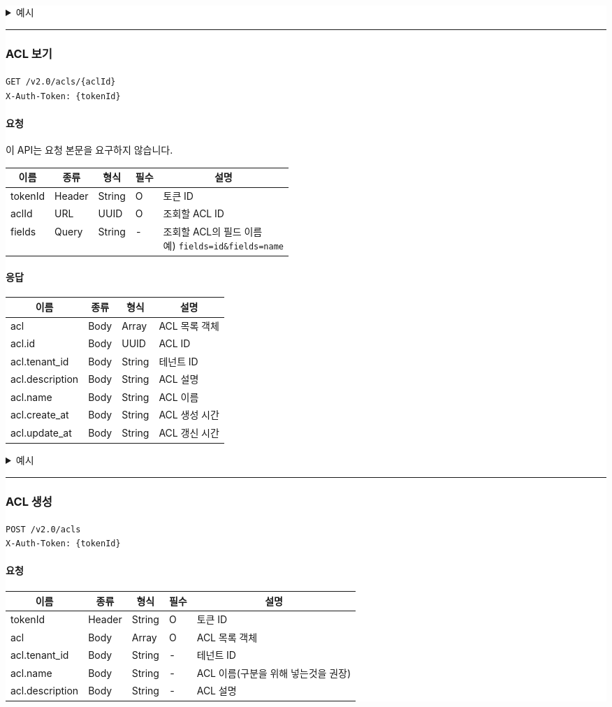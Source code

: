 <details><summary>예시</summary></details>

---

### ACL 보기

```
GET /v2.0/acls/{aclId}
X-Auth-Token: {tokenId}
```

#### 요청

이 API는 요청 본문을 요구하지 않습니다.

| 이름 | 종류 | 형식 | 필수 | 설명 |
|---|---|---|---|---|
| tokenId | Header | String | O | 토큰 ID |
| aclId | URL | UUID | O | 조회할 ACL ID |
| fields | Query | String | - | 조회할 ACL의 필드 이름<br>예) `fields=id&fields=name` |

#### 응답

| 이름 | 종류 | 형식 | 설명 |
|---|---|---|---|
| acl | Body | Array | ACL 목록 객체 |
| acl.id | Body | UUID | ACL ID |
| acl.tenant_id | Body | String | 테넌트 ID |
| acl.description | Body | String | ACL 설명 |
| acl.name | Body | String | ACL 이름 |
| acl.create_at | Body | String | ACL 생성 시간 |
| acl.update_at | Body | String | ACL 갱신 시간 |

<details><summary>예시</summary></details>

---

### ACL 생성
 
```
POST /v2.0/acls
X-Auth-Token: {tokenId}
```

#### 요청

| 이름 | 종류 | 형식 | 필수 | 설명 |
|---|---|---|---|---|
| tokenId | Header | String | O | 토큰 ID |
| acl | Body | Array | O | ACL 목록 객체 |
| acl.tenant_id | Body | String | - | 테넌트 ID |
| acl.name | Body | String | - | ACL 이름(구분을 위해 넣는것을 권장) |
| acl.description | Body | String | - | ACL 설명 |
